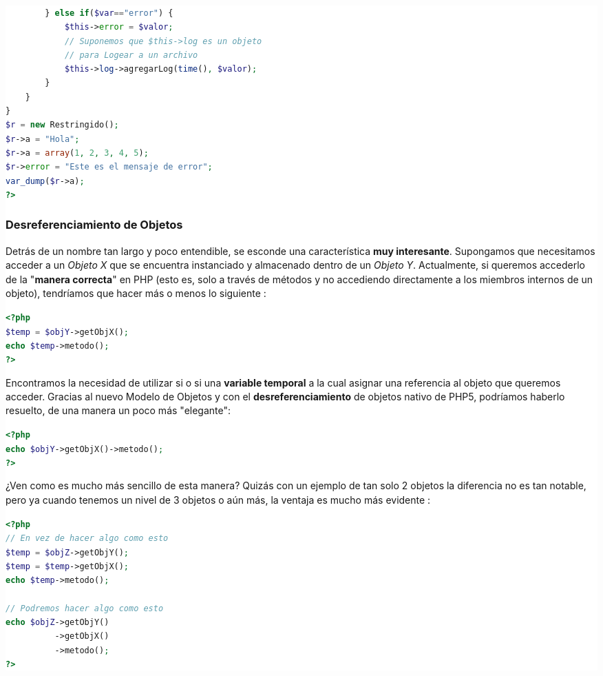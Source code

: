 ``` php
        } else if($var=="error") {
            $this->error = $valor;
            // Suponemos que $this->log es un objeto
            // para Logear a un archivo
            $this->log->agregarLog(time(), $valor);
        }
    }
}
$r = new Restringido();
$r->a = "Hola";
$r->a = array(1, 2, 3, 4, 5);
$r->error = "Este es el mensaje de error";
var_dump($r->a);
?>
```

### Desreferenciamiento de Objetos

Detrás de un nombre tan largo y poco entendible, se esconde una característica **muy interesante**. Supongamos que necesitamos acceder a un _Objeto X_ que se encuentra instanciado y almacenado dentro de un _Objeto Y_. Actualmente, si queremos accederlo de la "**manera correcta**" en PHP (esto es, solo a través de métodos y no accediendo directamente a los miembros internos de un objeto), tendríamos que hacer más o menos lo siguiente :

``` php
<?php
$temp = $objY->getObjX();
echo $temp->metodo();
?>
```

Encontramos la necesidad de utilizar si o si una **variable temporal** a la cual asignar una referencia al objeto que queremos acceder. Gracias al nuevo Modelo de Objetos y con el **desreferenciamiento** de objetos nativo de PHP5, podríamos haberlo resuelto, de una manera un poco más "elegante":

``` php
<?php
echo $objY->getObjX()->metodo();
?>
```

¿Ven como es mucho más sencillo de esta manera? Quizás con un ejemplo de tan solo 2 objetos la diferencia no es tan notable, pero ya cuando tenemos un nivel de 3 objetos o aún más, la ventaja es mucho más evidente :

``` php
<?php
// En vez de hacer algo como esto
$temp = $objZ->getObjY();
$temp = $temp->getObjX();
echo $temp->metodo();

// Podremos hacer algo como esto
echo $objZ->getObjY()
          ->getObjX()
          ->metodo();
?>
```

